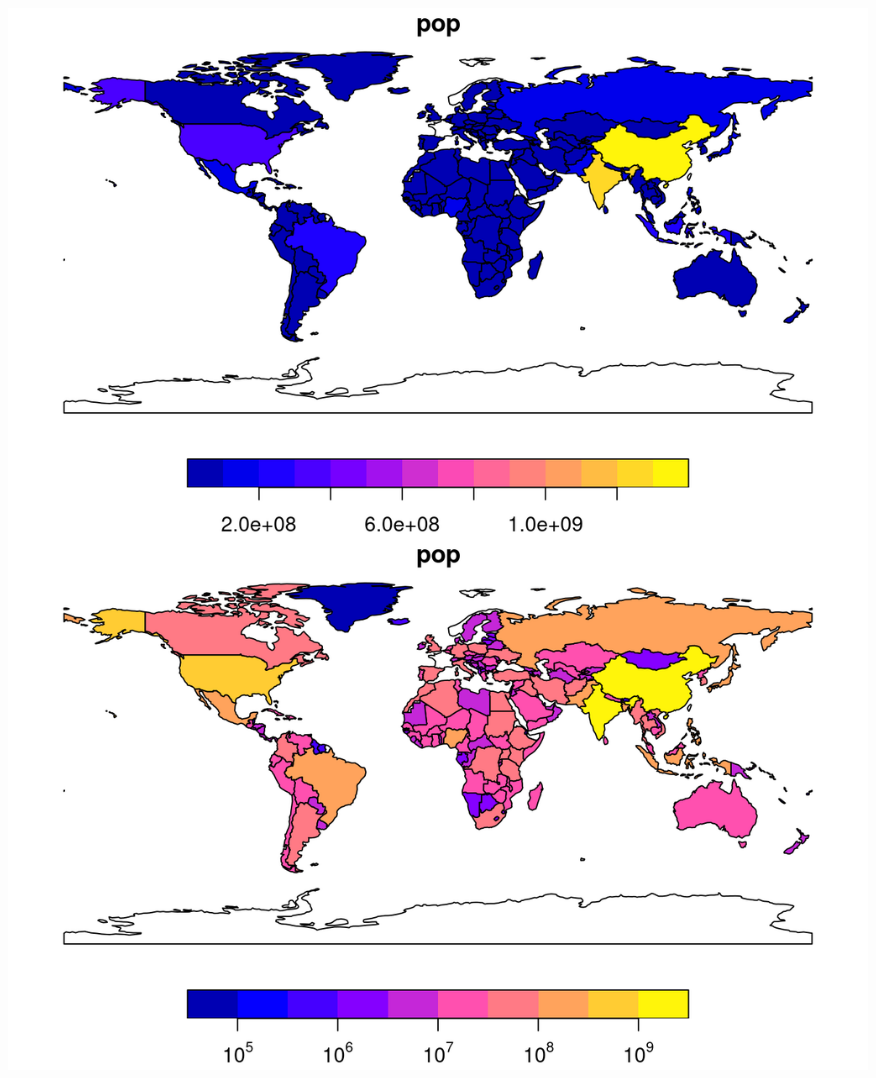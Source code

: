 <img src="02-spatial-data_files/figure-html/02-ex-e2-3.png" width="100%" style="display: block; margin: auto;" /><img src="02-spatial-data_files/figure-html/02-ex-e2-4.png" width="100%" style="display: block; margin: auto;" />
